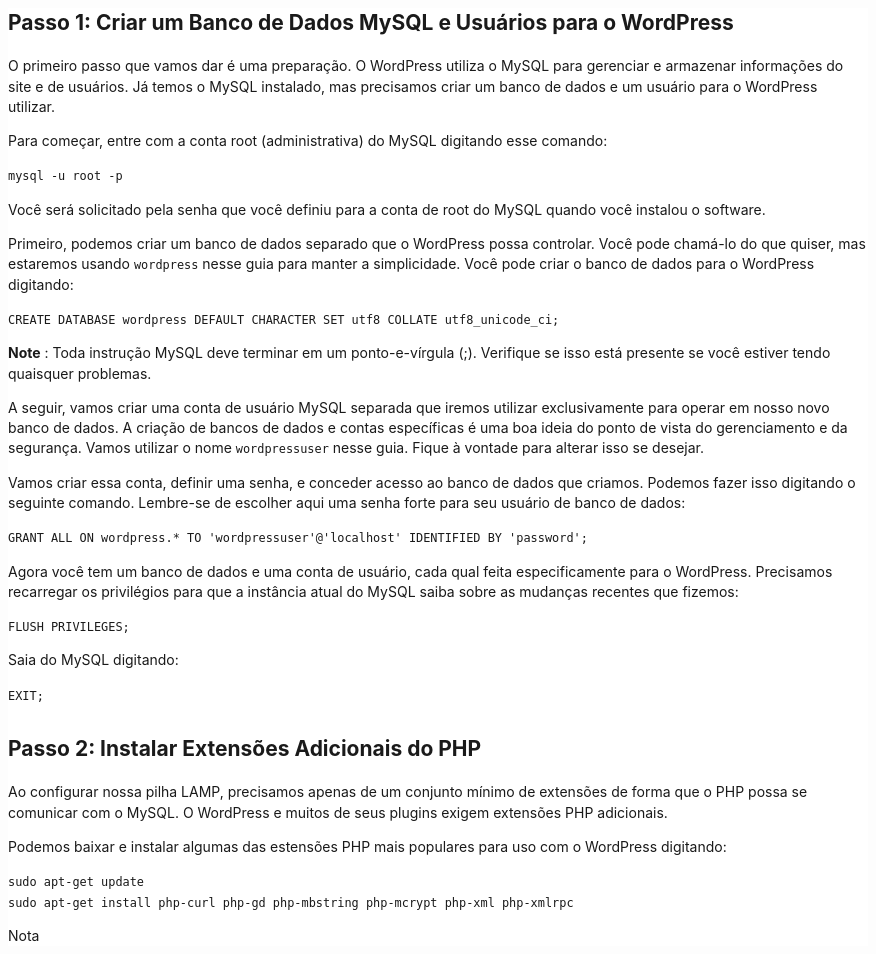 ## Passo 1: Criar um Banco de Dados MySQL e Usuários para o WordPress

O primeiro passo que vamos dar é uma preparação. O WordPress utiliza o MySQL para gerenciar e armazenar informações do site e de usuários. Já temos o MySQL instalado, mas precisamos criar um banco de dados e um usuário para o WordPress utilizar.

Para começar, entre com a conta root (administrativa) do MySQL digitando esse comando:

    mysql -u root -p

Você será solicitado pela senha que você definiu para a conta de root do MySQL quando você instalou o software.

Primeiro, podemos criar um banco de dados separado que o WordPress possa controlar. Você pode chamá-lo do que quiser, mas estaremos usando `wordpress` nesse guia para manter a simplicidade. Você pode criar o banco de dados para o WordPress digitando:

    CREATE DATABASE wordpress DEFAULT CHARACTER SET utf8 COLLATE utf8_unicode_ci;

**Note** : Toda instrução MySQL deve terminar em um ponto-e-vírgula (;). Verifique se isso está presente se você estiver tendo quaisquer problemas.

A seguir, vamos criar uma conta de usuário MySQL separada que iremos utilizar exclusivamente para operar em nosso novo banco de dados. A criação de bancos de dados e contas específicas é uma boa ideia do ponto de vista do gerenciamento e da segurança. Vamos utilizar o nome `wordpressuser` nesse guia. Fique à vontade para alterar isso se desejar.

Vamos criar essa conta, definir uma senha, e conceder acesso ao banco de dados que criamos. Podemos fazer isso digitando o seguinte comando. Lembre-se de escolher aqui uma senha forte para seu usuário de banco de dados:

    GRANT ALL ON wordpress.* TO 'wordpressuser'@'localhost' IDENTIFIED BY 'password';

Agora você tem um banco de dados e uma conta de usuário, cada qual feita especificamente para o WordPress. Precisamos recarregar os privilégios para que a instância atual do MySQL saiba sobre as mudanças recentes que fizemos:

    FLUSH PRIVILEGES;

Saia do MySQL digitando:

    EXIT;

## Passo 2: Instalar Extensões Adicionais do PHP

Ao configurar nossa pilha LAMP, precisamos apenas de um conjunto mínimo de extensões de forma que o PHP possa se comunicar com o MySQL. O WordPress e muitos de seus plugins exigem extensões PHP adicionais.

Podemos baixar e instalar algumas das estensões PHP mais populares para uso com o WordPress digitando:

    sudo apt-get update
    sudo apt-get install php-curl php-gd php-mbstring php-mcrypt php-xml php-xmlrpc

Nota
